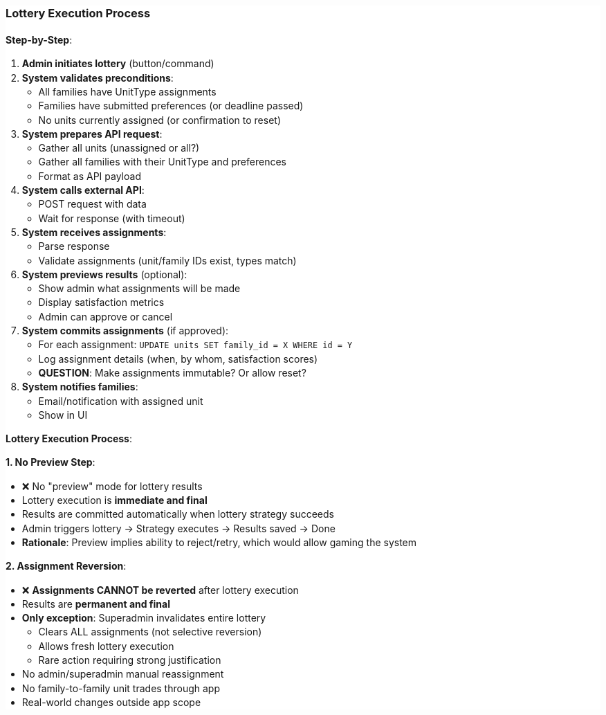 
### Lottery Execution Process

**Step-by-Step**:

1. **Admin initiates lottery** (button/command)
2. **System validates preconditions**:
   - All families have UnitType assignments
   - Families have submitted preferences (or deadline passed)
   - No units currently assigned (or confirmation to reset)
3. **System prepares API request**:
   - Gather all units (unassigned or all?)
   - Gather all families with their UnitType and preferences
   - Format as API payload
4. **System calls external API**:
   - POST request with data
   - Wait for response (with timeout)
5. **System receives assignments**:
   - Parse response
   - Validate assignments (unit/family IDs exist, types match)
6. **System previews results** (optional):
   - Show admin what assignments will be made
   - Display satisfaction metrics
   - Admin can approve or cancel
7. **System commits assignments** (if approved):
   - For each assignment: `UPDATE units SET family_id = X WHERE id = Y`
   - Log assignment details (when, by whom, satisfaction scores)
   - **QUESTION**: Make assignments immutable? Or allow reset?
8. **System notifies families**:
   - Email/notification with assigned unit
   - Show in UI

**Lottery Execution Process**:

**1. No Preview Step**:

- ❌ No "preview" mode for lottery results
- Lottery execution is **immediate and final**
- Results are committed automatically when lottery strategy succeeds
- Admin triggers lottery → Strategy executes → Results saved → Done
- **Rationale**: Preview implies ability to reject/retry, which would allow gaming the system

**2. Assignment Reversion**:

- ❌ **Assignments CANNOT be reverted** after lottery execution
- Results are **permanent and final**
- **Only exception**: Superadmin invalidates entire lottery
  - Clears ALL assignments (not selective reversion)
  - Allows fresh lottery execution
  - Rare action requiring strong justification
- No admin/superadmin manual reassignment
- No family-to-family unit trades through app
- Real-world changes outside app scope
